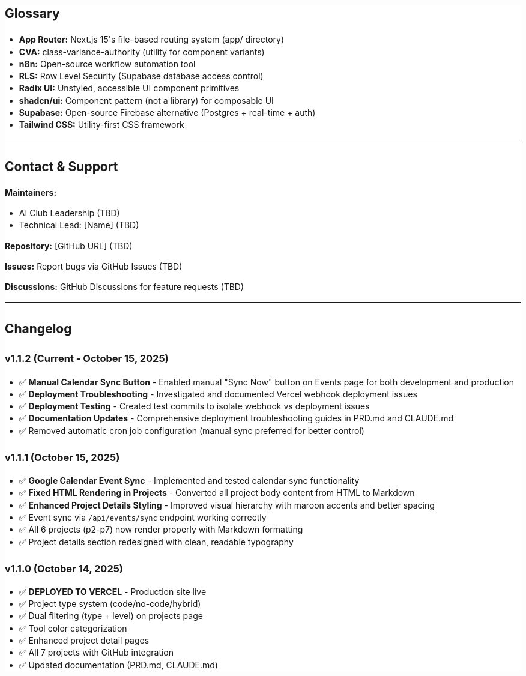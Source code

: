 
## Glossary

- **App Router:** Next.js 15's file-based routing system (app/ directory)
- **CVA:** class-variance-authority (utility for component variants)
- **n8n:** Open-source workflow automation tool
- **RLS:** Row Level Security (Supabase database access control)
- **Radix UI:** Unstyled, accessible UI component primitives
- **shadcn/ui:** Component pattern (not a library) for composable UI
- **Supabase:** Open-source Firebase alternative (Postgres + real-time + auth)
- **Tailwind CSS:** Utility-first CSS framework

---

## Contact & Support

**Maintainers:**
- AI Club Leadership (TBD)
- Technical Lead: [Name] (TBD)

**Repository:** [GitHub URL] (TBD)

**Issues:** Report bugs via GitHub Issues (TBD)

**Discussions:** GitHub Discussions for feature requests (TBD)

---

## Changelog

### v1.1.2 (Current - October 15, 2025)
- ✅ **Manual Calendar Sync Button** - Enabled manual "Sync Now" button on Events page for both development and production
- ✅ **Deployment Troubleshooting** - Investigated and documented Vercel webhook deployment issues
- ✅ **Deployment Testing** - Created test commits to isolate webhook vs deployment issues
- ✅ **Documentation Updates** - Comprehensive deployment troubleshooting guides in PRD.md and CLAUDE.md
- ✅ Removed automatic cron job configuration (manual sync preferred for better control)

### v1.1.1 (October 15, 2025)
- ✅ **Google Calendar Event Sync** - Implemented and tested calendar sync functionality
- ✅ **Fixed HTML Rendering in Projects** - Converted all project body content from HTML to Markdown
- ✅ **Enhanced Project Details Styling** - Improved visual hierarchy with maroon accents and better spacing
- ✅ Event sync via `/api/events/sync` endpoint working correctly
- ✅ All 6 projects (p2-p7) now render properly with Markdown formatting
- ✅ Project details section redesigned with clean, readable typography

### v1.1.0 (October 14, 2025)
- ✅ **DEPLOYED TO VERCEL** - Production site live
- ✅ Project type system (code/no-code/hybrid)
- ✅ Dual filtering (type + level) on projects page
- ✅ Tool color categorization
- ✅ Enhanced project detail pages
- ✅ All 7 projects with GitHub integration
- ✅ Updated documentation (PRD.md, CLAUDE.md)
